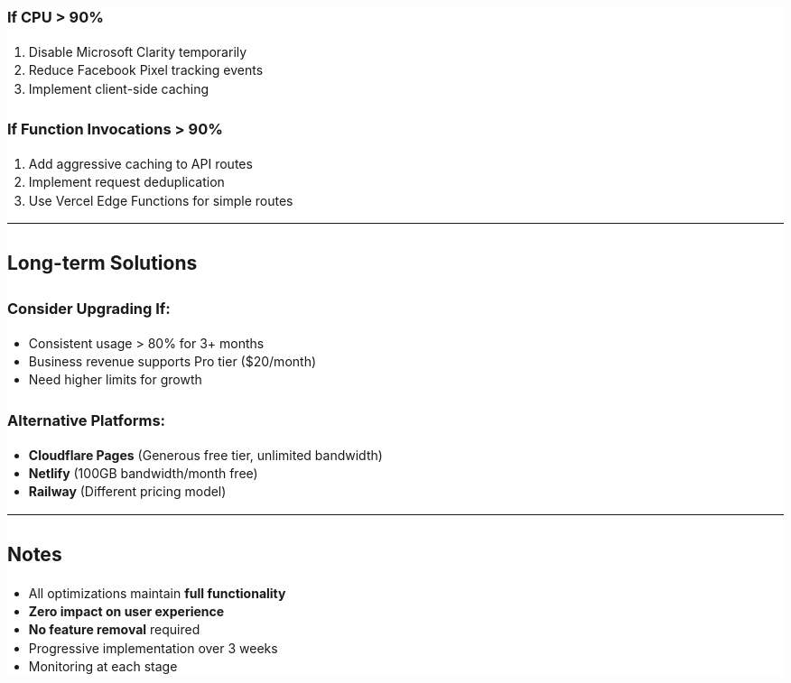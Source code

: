 ### If CPU > 90%
1. Disable Microsoft Clarity temporarily
2. Reduce Facebook Pixel tracking events
3. Implement client-side caching

### If Function Invocations > 90%
1. Add aggressive caching to API routes
2. Implement request deduplication
3. Use Vercel Edge Functions for simple routes

---

## Long-term Solutions

### Consider Upgrading If:
- Consistent usage > 80% for 3+ months
- Business revenue supports Pro tier ($20/month)
- Need higher limits for growth

### Alternative Platforms:
- **Cloudflare Pages** (Generous free tier, unlimited bandwidth)
- **Netlify** (100GB bandwidth/month free)
- **Railway** (Different pricing model)

---

## Notes

- All optimizations maintain **full functionality**
- **Zero impact on user experience**
- **No feature removal** required
- Progressive implementation over 3 weeks
- Monitoring at each stage

